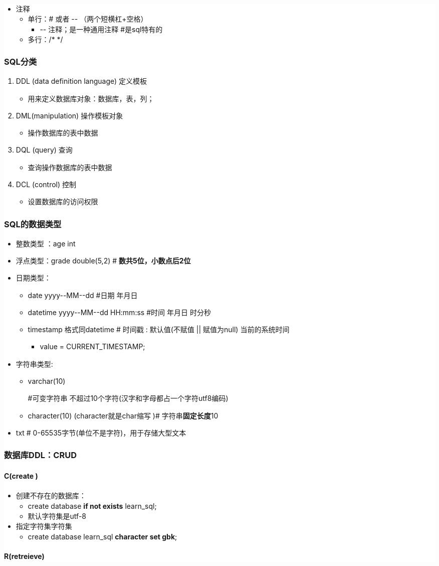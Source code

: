 - 注释
  - 单行：# 或者 -- （两个短横杠+空格）
    -  -- 注释；是一种通用注释 #是sql特有的
  - 多行：/* */

### SQL分类

1. DDL (data definition language) 定义模板

   - 用来定义数据库对象：数据库，表，列；

2. DML(manipulation)  操作模板对象

   - 操作数据库的表中数据

3. DQL (query) 查询

   - 查询操作数据库的表中数据
   
4. DCL (control) 控制

   - 设置数据库的访问权限



### SQL的数据类型

- 整数类型 ：age int

- 浮点类型：grade double(5,2) # **数共5位，小数点后2位**

- 日期类型：

  - date yyyy--MM--dd #日期 年月日
  - datetime yyyy--MM--dd HH:mm:ss #时间 年月日 时分秒 
  - timestamp 格式同datetime # 时间戳 : 默认值(不赋值 || 赋值为null) 当前的系统时间

    -  value = CURRENT_TIMESTAMP;

- 字符串类型:

  - varchar(10)  

    #可变字符串 不超过10个字符(汉字和字母都占一个字符utf8编码)

  - character(10) (character就是char缩写  )# 字符串**固定长度**10
  
- txt # 0-65535字节(单位不是字符)，用于存储大型文本 

### 数据库DDL：CRUD

#### C(create )

- 创建不存在的数据库：
  - create database **if not exists** learn_sql;
  - 默认字符集是utf-8
- 指定字符集字符集
  - create database learn_sql **character set gbk**;

#### R(retreieve)
